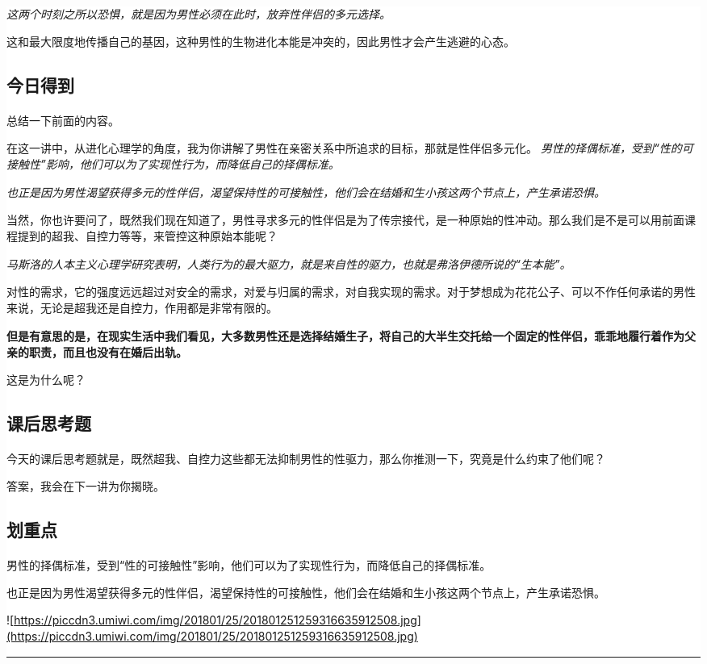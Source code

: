 *这两个时刻之所以恐惧，就是因为男性必须在此时，放弃性伴侣的多元选择。*

这和最大限度地传播自己的基因，这种男性的生物进化本能是冲突的，因此男性才会产生逃避的心态。

## 今日得到

总结一下前面的内容。

在这一讲中，从进化心理学的角度，我为你讲解了男性在亲密关系中所追求的目标，那就是性伴侣多元化。 *男性的择偶标准，受到“性的可接触性”影响，他们可以为了实现性行为，而降低自己的择偶标准。*

 *也正是因为男性渴望获得多元的性伴侣，渴望保持性的可接触性，他们会在结婚和生小孩这两个节点上，产生承诺恐惧。*

当然，你也许要问了，既然我们现在知道了，男性寻求多元的性伴侣是为了传宗接代，是一种原始的性冲动。那么我们是不是可以用前面课程提到的超我、自控力等等，来管控这种原始本能呢？

 *马斯洛的人本主义心理学研究表明，人类行为的最大驱力，就是来自性的驱力，也就是弗洛伊德所说的“生本能”。*

对性的需求，它的强度远远超过对安全的需求，对爱与归属的需求，对自我实现的需求。对于梦想成为花花公子、可以不作任何承诺的男性来说，无论是超我还是自控力，作用都是非常有限的。

 **但是有意思的是，在现实生活中我们看见，大多数男性还是选择结婚生子，将自己的大半生交托给一个固定的性伴侣，乖乖地履行着作为父亲的职责，而且也没有在婚后出轨。**

这是为什么呢？

## 课后思考题

今天的课后思考题就是，既然超我、自控力这些都无法抑制男性的性驱力，那么你推测一下，究竟是什么约束了他们呢？

答案，我会在下一讲为你揭晓。

## 划重点

男性的择偶标准，受到“性的可接触性”影响，他们可以为了实现性行为，而降低自己的择偶标准。

也正是因为男性渴望获得多元的性伴侣，渴望保持性的可接触性，他们会在结婚和生小孩这两个节点上，产生承诺恐惧。

![https://piccdn3.umiwi.com/img/201801/25/201801251259316635912508.jpg](https://piccdn3.umiwi.com/img/201801/25/201801251259316635912508.jpg)

---
